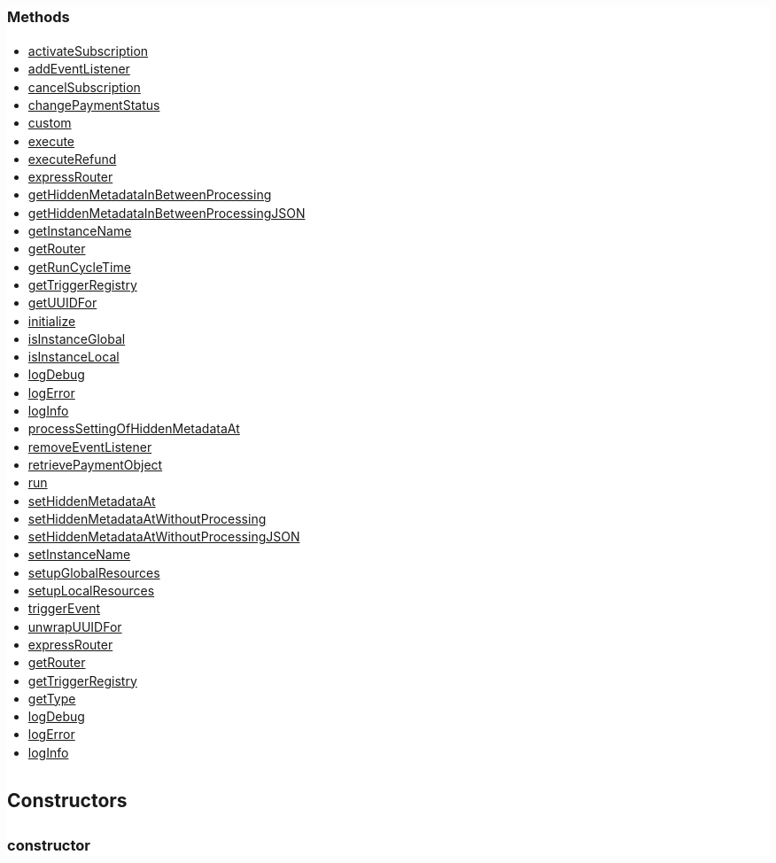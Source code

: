 ### Methods

- [activateSubscription](server_services_base_PaymentProvider.default.md#activatesubscription)
- [addEventListener](server_services_base_PaymentProvider.default.md#addeventlistener)
- [cancelSubscription](server_services_base_PaymentProvider.default.md#cancelsubscription)
- [changePaymentStatus](server_services_base_PaymentProvider.default.md#changepaymentstatus)
- [custom](server_services_base_PaymentProvider.default.md#custom)
- [execute](server_services_base_PaymentProvider.default.md#execute)
- [executeRefund](server_services_base_PaymentProvider.default.md#executerefund)
- [expressRouter](server_services_base_PaymentProvider.default.md#expressrouter)
- [getHiddenMetadataInBetweenProcessing](server_services_base_PaymentProvider.default.md#gethiddenmetadatainbetweenprocessing)
- [getHiddenMetadataInBetweenProcessingJSON](server_services_base_PaymentProvider.default.md#gethiddenmetadatainbetweenprocessingjson)
- [getInstanceName](server_services_base_PaymentProvider.default.md#getinstancename)
- [getRouter](server_services_base_PaymentProvider.default.md#getrouter)
- [getRunCycleTime](server_services_base_PaymentProvider.default.md#getruncycletime)
- [getTriggerRegistry](server_services_base_PaymentProvider.default.md#gettriggerregistry)
- [getUUIDFor](server_services_base_PaymentProvider.default.md#getuuidfor)
- [initialize](server_services_base_PaymentProvider.default.md#initialize)
- [isInstanceGlobal](server_services_base_PaymentProvider.default.md#isinstanceglobal)
- [isInstanceLocal](server_services_base_PaymentProvider.default.md#isinstancelocal)
- [logDebug](server_services_base_PaymentProvider.default.md#logdebug)
- [logError](server_services_base_PaymentProvider.default.md#logerror)
- [logInfo](server_services_base_PaymentProvider.default.md#loginfo)
- [processSettingOfHiddenMetadataAt](server_services_base_PaymentProvider.default.md#processsettingofhiddenmetadataat)
- [removeEventListener](server_services_base_PaymentProvider.default.md#removeeventlistener)
- [retrievePaymentObject](server_services_base_PaymentProvider.default.md#retrievepaymentobject)
- [run](server_services_base_PaymentProvider.default.md#run)
- [setHiddenMetadataAt](server_services_base_PaymentProvider.default.md#sethiddenmetadataat)
- [setHiddenMetadataAtWithoutProcessing](server_services_base_PaymentProvider.default.md#sethiddenmetadataatwithoutprocessing)
- [setHiddenMetadataAtWithoutProcessingJSON](server_services_base_PaymentProvider.default.md#sethiddenmetadataatwithoutprocessingjson)
- [setInstanceName](server_services_base_PaymentProvider.default.md#setinstancename)
- [setupGlobalResources](server_services_base_PaymentProvider.default.md#setupglobalresources)
- [setupLocalResources](server_services_base_PaymentProvider.default.md#setuplocalresources)
- [triggerEvent](server_services_base_PaymentProvider.default.md#triggerevent)
- [unwrapUUIDFor](server_services_base_PaymentProvider.default.md#unwrapuuidfor)
- [expressRouter](server_services_base_PaymentProvider.default.md#expressrouter-1)
- [getRouter](server_services_base_PaymentProvider.default.md#getrouter-1)
- [getTriggerRegistry](server_services_base_PaymentProvider.default.md#gettriggerregistry-1)
- [getType](server_services_base_PaymentProvider.default.md#gettype)
- [logDebug](server_services_base_PaymentProvider.default.md#logdebug-1)
- [logError](server_services_base_PaymentProvider.default.md#logerror-1)
- [logInfo](server_services_base_PaymentProvider.default.md#loginfo-1)

## Constructors

### constructor
